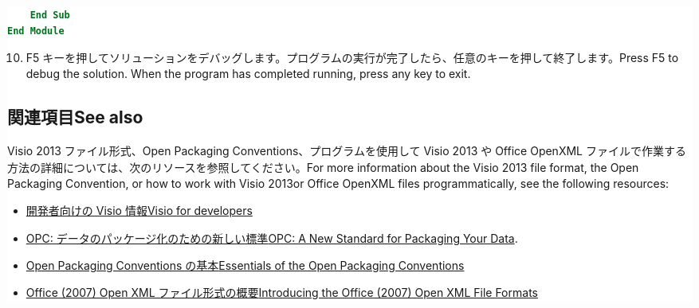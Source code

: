  ```vb
      End Sub
  End Module
  
  ```

10. <span data-ttu-id="2f4a7-p126">F5 キーを押してソリューションをデバッグします。プログラムの実行が完了したら、任意のキーを押して終了します。</span><span class="sxs-lookup"><span data-stu-id="2f4a7-p126">Press F5 to debug the solution. When the program has completed running, press any key to exit.</span></span>
    
## <a name="see-also"></a><span data-ttu-id="2f4a7-208">関連項目</span><span class="sxs-lookup"><span data-stu-id="2f4a7-208">See also</span></span>
<span data-ttu-id="2f4a7-209"><a name="vis15_IntroVSDX_Resources"> </a></span><span class="sxs-lookup"><span data-stu-id="2f4a7-209"></span></span>

<span data-ttu-id="2f4a7-210">Visio 2013 ファイル形式、Open Packaging Conventions、プログラムを使用して Visio 2013 や Office OpenXML ファイルで作業する方法の詳細については、次のリソースを参照してください。</span><span class="sxs-lookup"><span data-stu-id="2f4a7-210">For more information about the Visio 2013 file format, the Open Packaging Convention, or how to work with Visio 2013or Office OpenXML files programmatically, see the following resources:</span></span>
  
- [<span data-ttu-id="2f4a7-211">開発者向けの Visio 情報</span><span class="sxs-lookup"><span data-stu-id="2f4a7-211">Visio for developers</span></span>](https://msdn.microsoft.com/office/aa905478.aspx)
    
- <span data-ttu-id="2f4a7-212">[OPC: データのパッケージ化のための新しい標準](https://msdn.microsoft.com/magazine/cc163372.aspx)</span><span class="sxs-lookup"><span data-stu-id="2f4a7-212">[OPC: A New Standard for Packaging Your Data](https://msdn.microsoft.com/magazine/cc163372.aspx).</span></span>
    
- [<span data-ttu-id="2f4a7-213">Open Packaging Conventions の基本</span><span class="sxs-lookup"><span data-stu-id="2f4a7-213">Essentials of the Open Packaging Conventions</span></span>](https://msdn.microsoft.com/library/ee361919.aspx)
    
- [<span data-ttu-id="2f4a7-214">Office (2007) Open XML ファイル形式の概要</span><span class="sxs-lookup"><span data-stu-id="2f4a7-214">Introducing the Office (2007) Open XML File Formats</span></span>](https://msdn.microsoft.com/library/aa338205.aspx)
    

